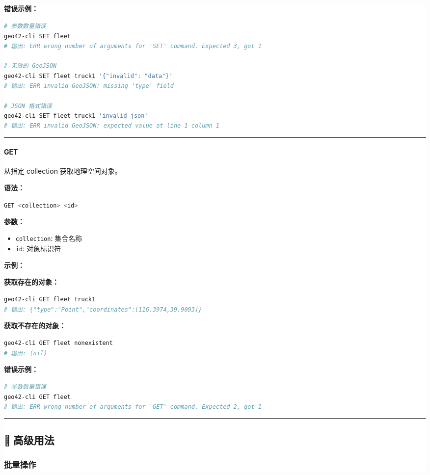 **错误示例：**
```bash
# 参数数量错误
geo42-cli SET fleet
# 输出: ERR wrong number of arguments for 'SET' command. Expected 3, got 1

# 无效的 GeoJSON
geo42-cli SET fleet truck1 '{"invalid": "data"}'
# 输出: ERR invalid GeoJSON: missing 'type' field

# JSON 格式错误
geo42-cli SET fleet truck1 'invalid json'
# 输出: ERR invalid GeoJSON: expected value at line 1 column 1
```

---

#### GET
从指定 collection 获取地理空间对象。

**语法：**
```bash
GET <collection> <id>
```

**参数：**
- `collection`: 集合名称
- `id`: 对象标识符

**示例：**

**获取存在的对象：**
```bash
geo42-cli GET fleet truck1
# 输出: {"type":"Point","coordinates":[116.3974,39.9093]}
```

**获取不存在的对象：**
```bash
geo42-cli GET fleet nonexistent
# 输出: (nil)
```

**错误示例：**
```bash
# 参数数量错误
geo42-cli GET fleet
# 输出: ERR wrong number of arguments for 'GET' command. Expected 2, got 1
```

---

## 🔧 高级用法

### 批量操作
